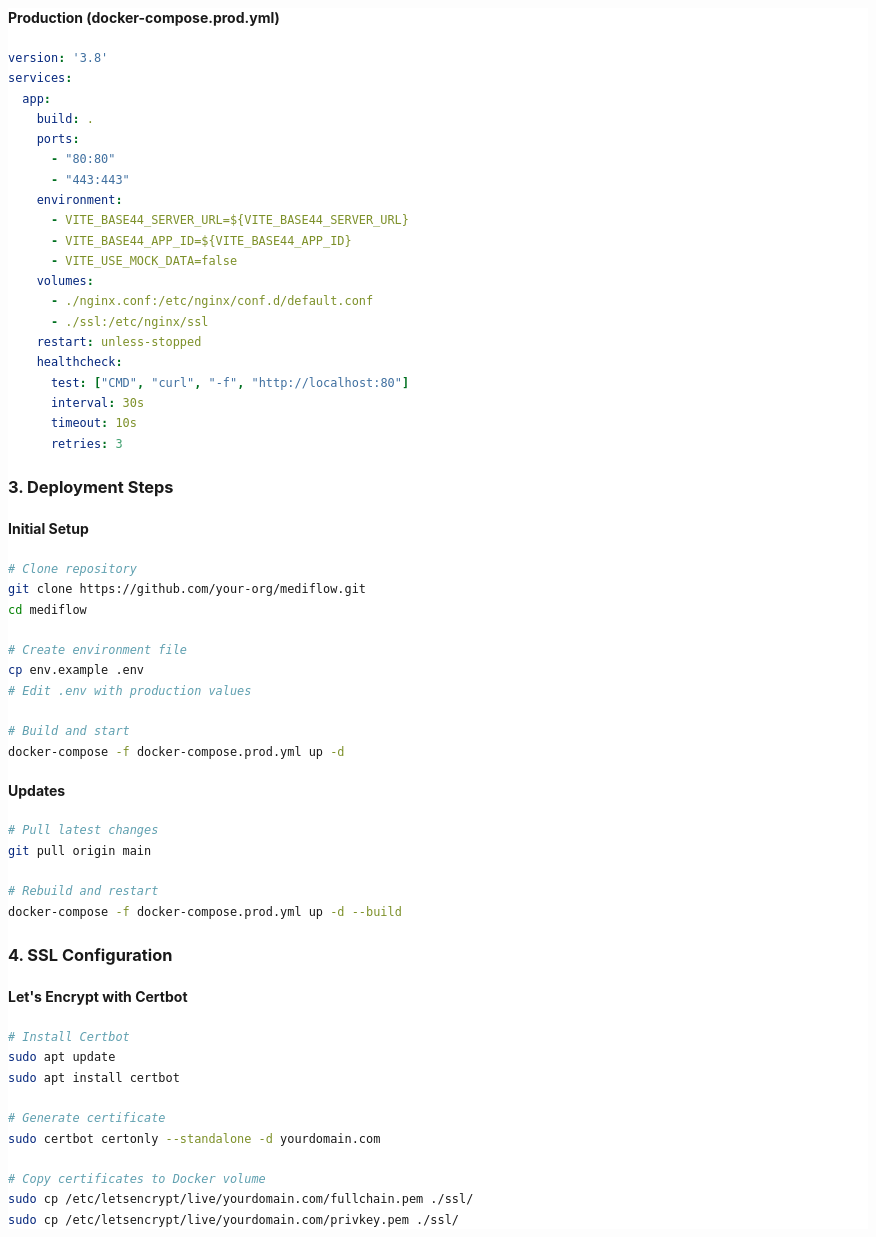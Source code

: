 #### Production (docker-compose.prod.yml)
```yaml
version: '3.8'
services:
  app:
    build: .
    ports:
      - "80:80"
      - "443:443"
    environment:
      - VITE_BASE44_SERVER_URL=${VITE_BASE44_SERVER_URL}
      - VITE_BASE44_APP_ID=${VITE_BASE44_APP_ID}
      - VITE_USE_MOCK_DATA=false
    volumes:
      - ./nginx.conf:/etc/nginx/conf.d/default.conf
      - ./ssl:/etc/nginx/ssl
    restart: unless-stopped
    healthcheck:
      test: ["CMD", "curl", "-f", "http://localhost:80"]
      interval: 30s
      timeout: 10s
      retries: 3
```

### 3. Deployment Steps

#### Initial Setup
```bash
# Clone repository
git clone https://github.com/your-org/mediflow.git
cd mediflow

# Create environment file
cp env.example .env
# Edit .env with production values

# Build and start
docker-compose -f docker-compose.prod.yml up -d
```

#### Updates
```bash
# Pull latest changes
git pull origin main

# Rebuild and restart
docker-compose -f docker-compose.prod.yml up -d --build
```

### 4. SSL Configuration

#### Let's Encrypt with Certbot
```bash
# Install Certbot
sudo apt update
sudo apt install certbot

# Generate certificate
sudo certbot certonly --standalone -d yourdomain.com

# Copy certificates to Docker volume
sudo cp /etc/letsencrypt/live/yourdomain.com/fullchain.pem ./ssl/
sudo cp /etc/letsencrypt/live/yourdomain.com/privkey.pem ./ssl/
```
